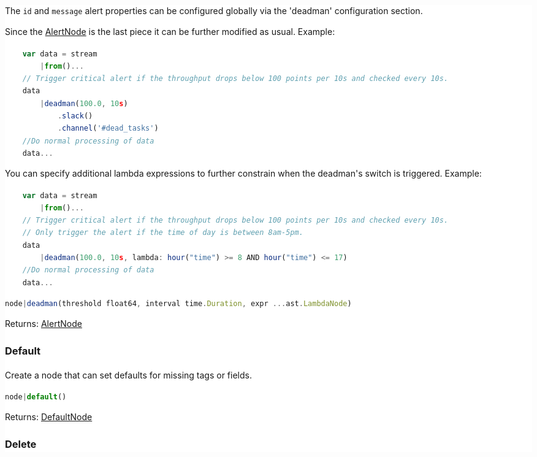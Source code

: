 The `id` and `message` alert properties can be configured globally via the &#39;deadman&#39; configuration section.

Since the [AlertNode](/kapacitor/v1.0/nodes/alert_node/) is the last piece it can be further modified as usual.
Example:


```javascript
    var data = stream
        |from()...
    // Trigger critical alert if the throughput drops below 100 points per 10s and checked every 10s.
    data
        |deadman(100.0, 10s)
            .slack()
            .channel('#dead_tasks')
    //Do normal processing of data
    data...
```

You can specify additional lambda expressions to further constrain when the deadman&#39;s switch is triggered.
Example:


```javascript
    var data = stream
        |from()...
    // Trigger critical alert if the throughput drops below 100 points per 10s and checked every 10s.
    // Only trigger the alert if the time of day is between 8am-5pm.
    data
        |deadman(100.0, 10s, lambda: hour("time") >= 8 AND hour("time") <= 17)
    //Do normal processing of data
    data...
```



```javascript
node|deadman(threshold float64, interval time.Duration, expr ...ast.LambdaNode)
```

Returns: [AlertNode](/kapacitor/v1.0/nodes/alert_node/)


### Default

Create a node that can set defaults for missing tags or fields.


```javascript
node|default()
```

Returns: [DefaultNode](/kapacitor/v1.0/nodes/default_node/)


### Delete
